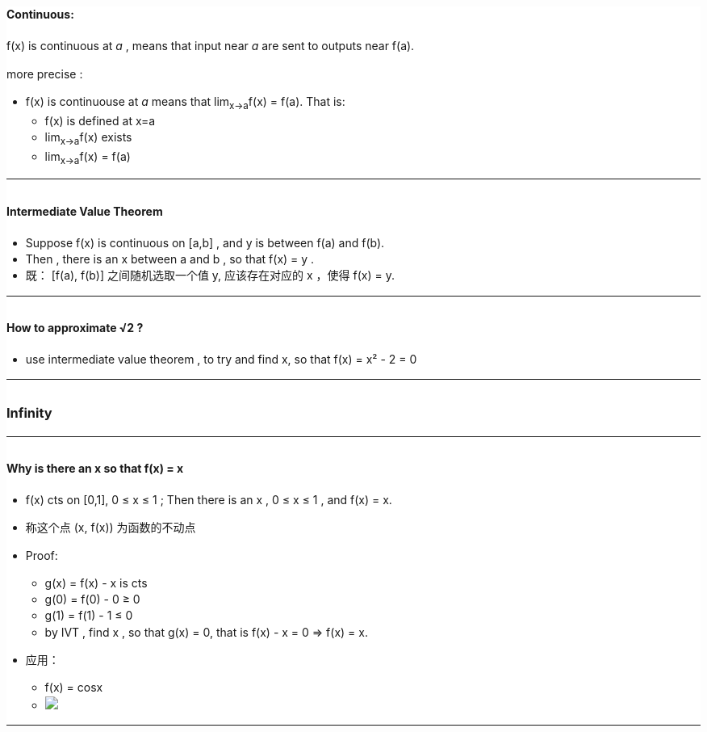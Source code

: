<h2 id="fb5871c79f8440fc2a2836470cdba81f"></h2>

####  Continuous:

f(x) is continuous at *a* , means that input near *a* are sent to outputs near f(a). 

more precise :  

- f(x) is continuouse at *a* means that lim<sub>x→a</sub>f(x) = f(a).  That is:
    - f(x) is defined at x=a
    - lim<sub>x→a</sub>f(x) exists
    - lim<sub>x→a</sub>f(x) = f(a)

---

<h2 id="1a8e4c42735dd5a29342c3b0badaa173"></h2>

#### Intermediate Value Theorem

- Suppose f(x) is continuous on [a,b] , and y is between f(a) and f(b).
- Then , there is an x between a and b  , so that f(x) = y .
- 既： [f(a), f(b)] 之间随机选取一个值 y,  应该存在对应的 x ，使得 f(x) = y.



---

<h2 id="6a73f242eea2fe23cbe69f07c9597926"></h2>

#### How to approximate √2 ?

- use intermediate value theorem , to try and find x, so that f(x) = x² - 2 = 0

---

<h2 id="eb2ac5b04180d8d6011a016aeb8f75b3"></h2>

### Infinity

---

<h2 id="589b6a791407525e9ab8f6723184c6a5"></h2>

#### Why is there an x so that f(x) = x

- f(x) cts on [0,1],  0 ≤ x ≤ 1 ; Then there is an x , 0 ≤ x ≤ 1 , and f(x) = x. 
- 称这个点 (x, f(x)) 为函数的不动点
- Proof:
    - g(x) = f(x) - x is cts
    - g(0) = f(0) - 0 ≥ 0
    - g(1) = f(1) - 1 ≤ 0
    - by IVT , find x  , so that g(x) = 0, that is f(x) - x = 0 => f(x) = x.

- 应用：
    - f(x) = cosx 
    - ![](../imgs/CalcusOne_cosx_equal_x.png)


---


  [1]: ../imgs/ex_constructor.png